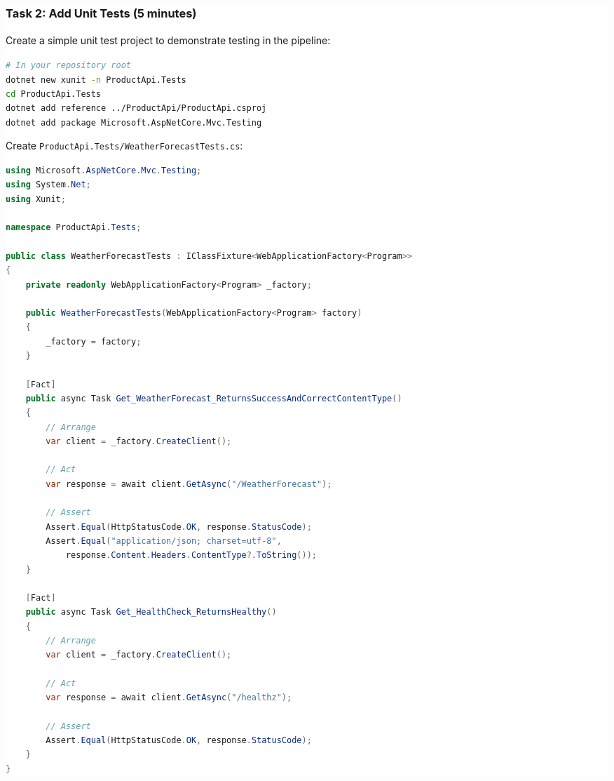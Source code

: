 ### Task 2: Add Unit Tests (5 minutes)

Create a simple unit test project to demonstrate testing in the pipeline:

```bash
# In your repository root
dotnet new xunit -n ProductApi.Tests
cd ProductApi.Tests
dotnet add reference ../ProductApi/ProductApi.csproj
dotnet add package Microsoft.AspNetCore.Mvc.Testing
```

Create `ProductApi.Tests/WeatherForecastTests.cs`:

```csharp
using Microsoft.AspNetCore.Mvc.Testing;
using System.Net;
using Xunit;

namespace ProductApi.Tests;

public class WeatherForecastTests : IClassFixture<WebApplicationFactory<Program>>
{
    private readonly WebApplicationFactory<Program> _factory;

    public WeatherForecastTests(WebApplicationFactory<Program> factory)
    {
        _factory = factory;
    }

    [Fact]
    public async Task Get_WeatherForecast_ReturnsSuccessAndCorrectContentType()
    {
        // Arrange
        var client = _factory.CreateClient();

        // Act
        var response = await client.GetAsync("/WeatherForecast");

        // Assert
        Assert.Equal(HttpStatusCode.OK, response.StatusCode);
        Assert.Equal("application/json; charset=utf-8", 
            response.Content.Headers.ContentType?.ToString());
    }

    [Fact]
    public async Task Get_HealthCheck_ReturnsHealthy()
    {
        // Arrange
        var client = _factory.CreateClient();

        // Act
        var response = await client.GetAsync("/healthz");

        // Assert
        Assert.Equal(HttpStatusCode.OK, response.StatusCode);
    }
}
```
